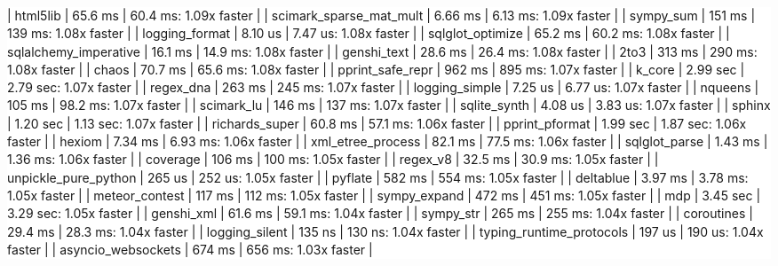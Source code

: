 | html5lib                   | 65.6 ms                                                  | 60.4 ms: 1.09x faster                                                    |
| scimark_sparse_mat_mult    | 6.66 ms                                                  | 6.13 ms: 1.09x faster                                                    |
| sympy_sum                  | 151 ms                                                   | 139 ms: 1.08x faster                                                     |
| logging_format             | 8.10 us                                                  | 7.47 us: 1.08x faster                                                    |
| sqlglot_optimize           | 65.2 ms                                                  | 60.2 ms: 1.08x faster                                                    |
| sqlalchemy_imperative      | 16.1 ms                                                  | 14.9 ms: 1.08x faster                                                    |
| genshi_text                | 28.6 ms                                                  | 26.4 ms: 1.08x faster                                                    |
| 2to3                       | 313 ms                                                   | 290 ms: 1.08x faster                                                     |
| chaos                      | 70.7 ms                                                  | 65.6 ms: 1.08x faster                                                    |
| pprint_safe_repr           | 962 ms                                                   | 895 ms: 1.07x faster                                                     |
| k_core                     | 2.99 sec                                                 | 2.79 sec: 1.07x faster                                                   |
| regex_dna                  | 263 ms                                                   | 245 ms: 1.07x faster                                                     |
| logging_simple             | 7.25 us                                                  | 6.77 us: 1.07x faster                                                    |
| nqueens                    | 105 ms                                                   | 98.2 ms: 1.07x faster                                                    |
| scimark_lu                 | 146 ms                                                   | 137 ms: 1.07x faster                                                     |
| sqlite_synth               | 4.08 us                                                  | 3.83 us: 1.07x faster                                                    |
| sphinx                     | 1.20 sec                                                 | 1.13 sec: 1.07x faster                                                   |
| richards_super             | 60.8 ms                                                  | 57.1 ms: 1.06x faster                                                    |
| pprint_pformat             | 1.99 sec                                                 | 1.87 sec: 1.06x faster                                                   |
| hexiom                     | 7.34 ms                                                  | 6.93 ms: 1.06x faster                                                    |
| xml_etree_process          | 82.1 ms                                                  | 77.5 ms: 1.06x faster                                                    |
| sqlglot_parse              | 1.43 ms                                                  | 1.36 ms: 1.06x faster                                                    |
| coverage                   | 106 ms                                                   | 100 ms: 1.05x faster                                                     |
| regex_v8                   | 32.5 ms                                                  | 30.9 ms: 1.05x faster                                                    |
| unpickle_pure_python       | 265 us                                                   | 252 us: 1.05x faster                                                     |
| pyflate                    | 582 ms                                                   | 554 ms: 1.05x faster                                                     |
| deltablue                  | 3.97 ms                                                  | 3.78 ms: 1.05x faster                                                    |
| meteor_contest             | 117 ms                                                   | 112 ms: 1.05x faster                                                     |
| sympy_expand               | 472 ms                                                   | 451 ms: 1.05x faster                                                     |
| mdp                        | 3.45 sec                                                 | 3.29 sec: 1.05x faster                                                   |
| genshi_xml                 | 61.6 ms                                                  | 59.1 ms: 1.04x faster                                                    |
| sympy_str                  | 265 ms                                                   | 255 ms: 1.04x faster                                                     |
| coroutines                 | 29.4 ms                                                  | 28.3 ms: 1.04x faster                                                    |
| logging_silent             | 135 ns                                                   | 130 ns: 1.04x faster                                                     |
| typing_runtime_protocols   | 197 us                                                   | 190 us: 1.04x faster                                                     |
| asyncio_websockets         | 674 ms                                                   | 656 ms: 1.03x faster                                                     |
